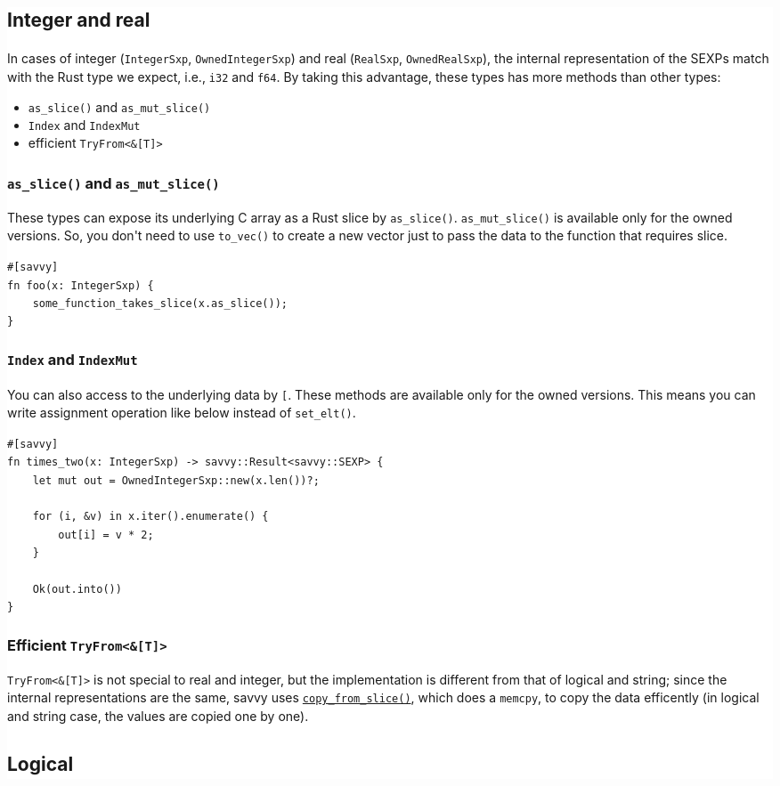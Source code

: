## Integer and real

In cases of integer (`IntegerSxp`, `OwnedIntegerSxp`) and real (`RealSxp`,
`OwnedRealSxp`), the internal representation of the SEXPs match with the Rust
type we expect, i.e., `i32` and `f64`. By taking this advantage, these types has
more methods than other types:

* `as_slice()` and `as_mut_slice()`
* `Index` and `IndexMut`
* efficient `TryFrom<&[T]>`

### `as_slice()` and `as_mut_slice()`

These types can expose its underlying C array as a Rust slice by `as_slice()`.
`as_mut_slice()` is available only for the owned versions. So, you don't need to
use `to_vec()` to create a new vector just to pass the data to the function that
requires slice. 

```no_run
#[savvy]
fn foo(x: IntegerSxp) {
    some_function_takes_slice(x.as_slice());
}
```

### `Index` and `IndexMut`

You can also access to the underlying data by `[`. These methods are available
only for the owned versions. This means you can write assignment operation like
below instead of `set_elt()`.

```no_run
#[savvy]
fn times_two(x: IntegerSxp) -> savvy::Result<savvy::SEXP> {
    let mut out = OwnedIntegerSxp::new(x.len())?;

    for (i, &v) in x.iter().enumerate() {
        out[i] = v * 2;
    }

    Ok(out.into())
}
```

### Efficient `TryFrom<&[T]>`

`TryFrom<&[T]>` is not special to real and integer, but the implementation is
different from that of logical and string; since the internal representations
are the same, savvy uses [`copy_from_slice()`][copy_from_slice], which does a
`memcpy`, to copy the data efficently (in logical and string case, the values
are copied one by one).

[copy_from_slice]: https://doc.rust-lang.org/std/primitive.slice.html#method.copy_from_slice


## Logical


[getting-started]: https://crates.io/crates/savvy#getting-started
[blog1]: https://yutani.rbind.io/post/intro-to-savvy-part1/
[issue18]: https://github.com/yutannihilation/savvy/issues/18
[na_int]: https://github.com/wch/r-source/blob/ed51d34ec195b89462a8531b9ef30b7b72e47204/src/main/arithmetic.c#L143
[na_real]: https://github.com/wch/r-source/blob/ed51d34ec195b89462a8531b9ef30b7b72e47204/src/main/arithmetic.c#L90-L98
[na_string]: https://github.com/wch/r-source/blob/ed51d34ec195b89462a8531b9ef30b7b72e47204/src/main/names.c#L1219